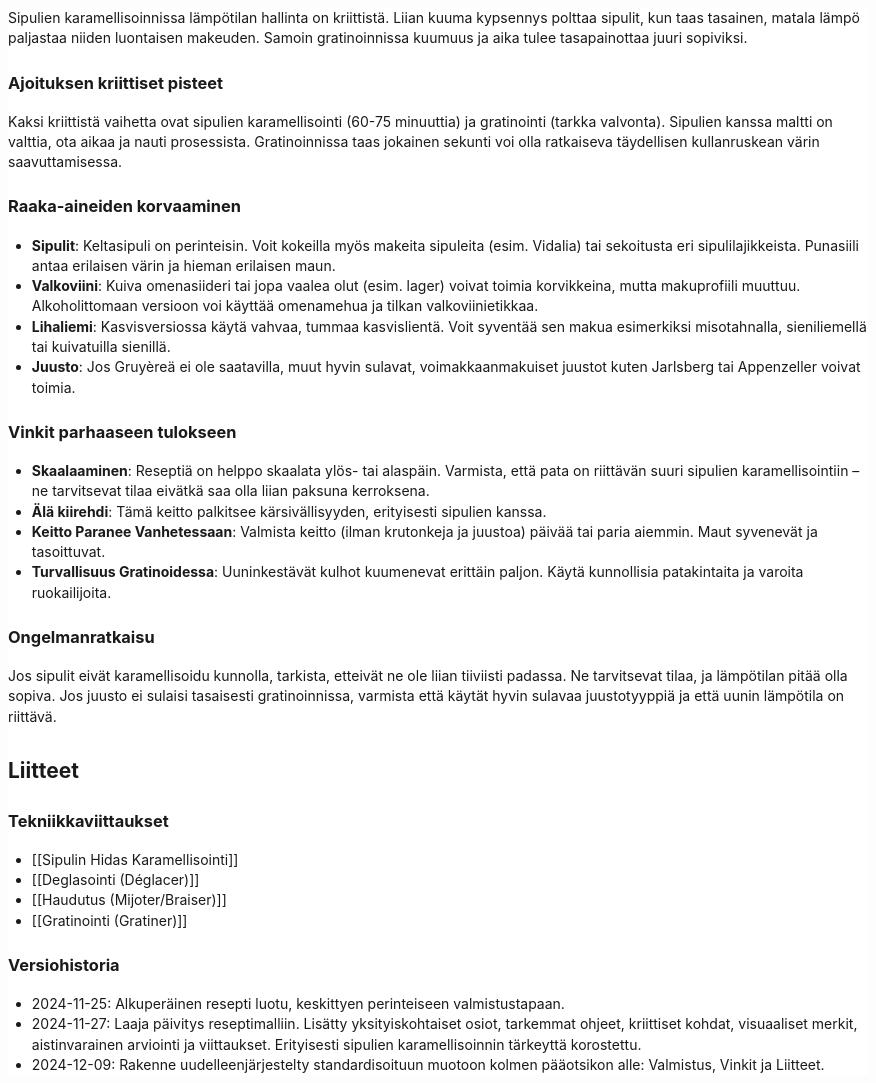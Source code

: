 Sipulien karamellisoinnissa lämpötilan hallinta on kriittistä. Liian kuuma kypsennys polttaa sipulit, kun taas tasainen, matala lämpö paljastaa niiden luontaisen makeuden. Samoin gratinoinnissa kuumuus ja aika tulee tasapainottaa juuri sopiviksi.

### Ajoituksen kriittiset pisteet

Kaksi kriittistä vaihetta ovat sipulien karamellisointi (60-75 minuuttia) ja gratinointi (tarkka valvonta). Sipulien kanssa maltti on valttia, ota aikaa ja nauti prosessista. Gratinoinnissa taas jokainen sekunti voi olla ratkaiseva täydellisen kullanruskean värin saavuttamisessa.

### Raaka-aineiden korvaaminen

- **Sipulit**: Keltasipuli on perinteisin. Voit kokeilla myös makeita sipuleita (esim. Vidalia) tai sekoitusta eri sipulilajikkeista. Punasiili antaa erilaisen värin ja hieman erilaisen maun.
- **Valkoviini**: Kuiva omenasiideri tai jopa vaalea olut (esim. lager) voivat toimia korvikkeina, mutta makuprofiili muuttuu. Alkoholittomaan versioon voi käyttää omenamehua ja tilkan valkoviinietikkaa.
- **Lihaliemi**: Kasvisversiossa käytä vahvaa, tummaa kasvislientä. Voit syventää sen makua esimerkiksi misotahnalla, sieniliemellä tai kuivatuilla sienillä.
- **Juusto**: Jos Gruyèreä ei ole saatavilla, muut hyvin sulavat, voimakkaanmakuiset juustot kuten Jarlsberg tai Appenzeller voivat toimia.

### Vinkit parhaaseen tulokseen

- **Skaalaaminen**: Reseptiä on helppo skaalata ylös- tai alaspäin. Varmista, että pata on riittävän suuri sipulien karamellisointiin – ne tarvitsevat tilaa eivätkä saa olla liian paksuna kerroksena.
- **Älä kiirehdi**: Tämä keitto palkitsee kärsivällisyyden, erityisesti sipulien kanssa.
- **Keitto Paranee Vanhetessaan**: Valmista keitto (ilman krutonkeja ja juustoa) päivää tai paria aiemmin. Maut syvenevät ja tasoittuvat.
- **Turvallisuus Gratinoidessa**: Uuninkestävät kulhot kuumenevat erittäin paljon. Käytä kunnollisia patakintaita ja varoita ruokailijoita.

### Ongelmanratkaisu

Jos sipulit eivät karamellisoidu kunnolla, tarkista, etteivät ne ole liian tiiviisti padassa. Ne tarvitsevat tilaa, ja lämpötilan pitää olla sopiva. Jos juusto ei sulaisi tasaisesti gratinoinnissa, varmista että käytät hyvin sulavaa juustotyyppiä ja että uunin lämpötila on riittävä.

## Liitteet

### Tekniikkaviittaukset

- [[Sipulin Hidas Karamellisointi]]
- [[Deglasointi (Déglacer)]]
- [[Haudutus (Mijoter/Braiser)]]
- [[Gratinointi (Gratiner)]]

### Versiohistoria

- 2024-11-25: Alkuperäinen resepti luotu, keskittyen perinteiseen valmistustapaan.
- 2024-11-27: Laaja päivitys reseptimalliin. Lisätty yksityiskohtaiset osiot, tarkemmat ohjeet, kriittiset kohdat, visuaaliset merkit, aistinvarainen arviointi ja viittaukset. Erityisesti sipulien karamellisoinnin tärkeyttä korostettu.
- 2024-12-09: Rakenne uudelleenjärjestelty standardisoituun muotoon kolmen pääotsikon alle: Valmistus, Vinkit ja Liitteet.
